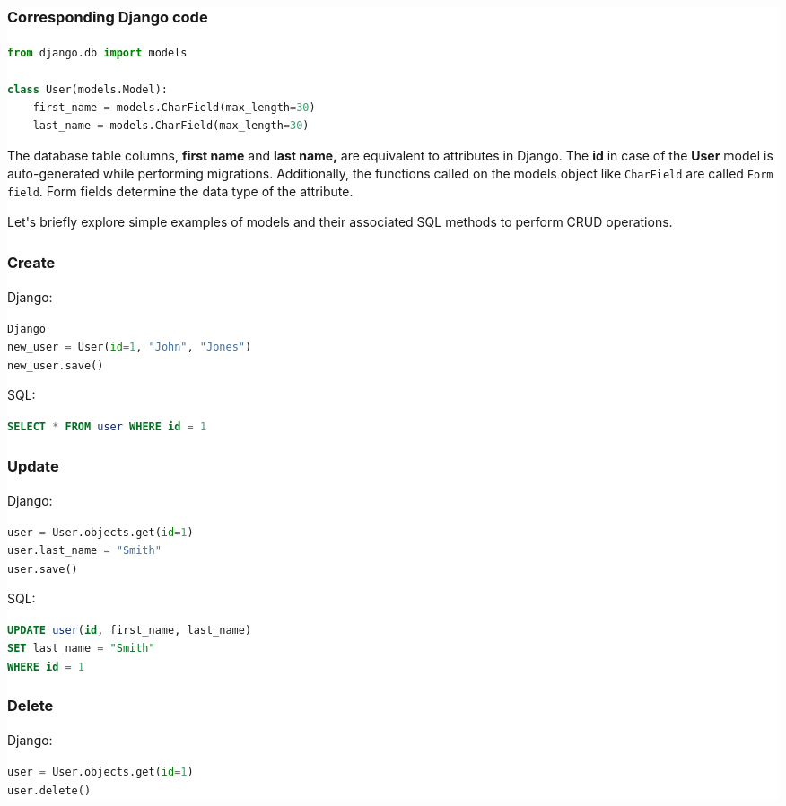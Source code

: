 ### **Corresponding Django code**

```Python
from django.db import models

class User(models.Model):
    first_name = models.CharField(max_length=30)
    last_name = models.CharField(max_length=30)
```

The database table columns, **first name** and **last name,** are equivalent to attributes in Django. The **id** in case of the **User** model is auto-generated while performing migrations. Additionally, the functions called on the models object like `CharField` are called `Formfield`. Form fields determine the data type of the attribute.

Let's briefly explore simple examples of models and their associated SQL methods to perform CRUD operations. 

### Create

Django:

```Python
Django
new_user = User(id=1, "John", "Jones")
new_user.save()
```

SQL:

```SQL
SELECT * FROM user WHERE id = 1
```

### **Update**

Django:

```Python
user = User.objects.get(id=1)
user.last_name = "Smith"
user.save()
```

SQL:

```SQL
UPDATE user(id, first_name, last_name)
SET last_name = "Smith"
WHERE id = 1
```

### **Delete**

Django:

```Python
user = User.objects.get(id=1)
user.delete()
```

